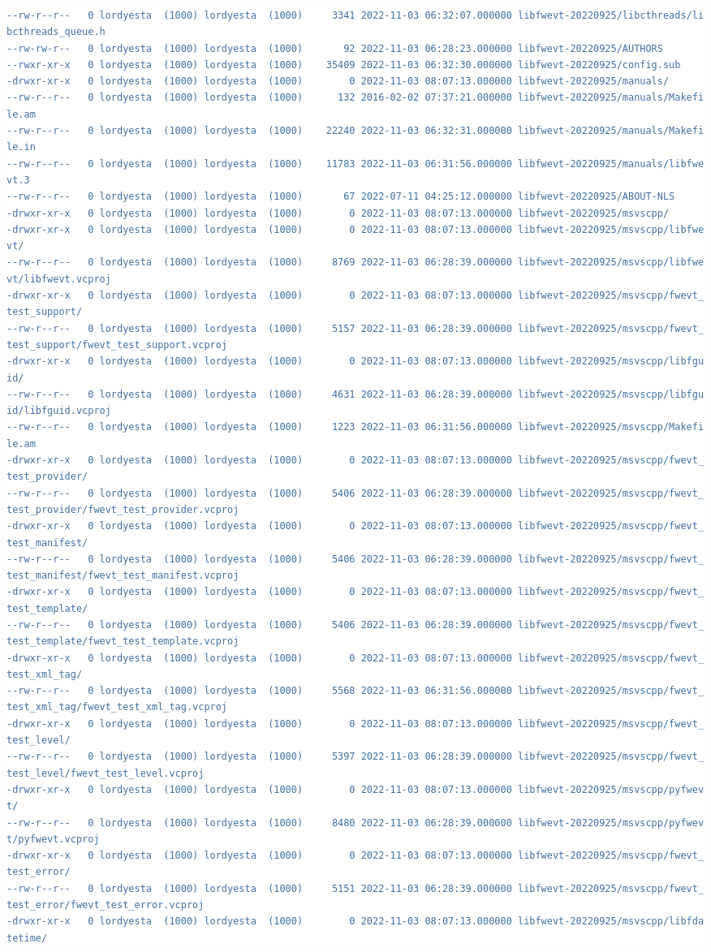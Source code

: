 ```diff
--rw-r--r--   0 lordyesta  (1000) lordyesta  (1000)     3341 2022-11-03 06:32:07.000000 libfwevt-20220925/libcthreads/libcthreads_queue.h
--rw-rw-r--   0 lordyesta  (1000) lordyesta  (1000)       92 2022-11-03 06:28:23.000000 libfwevt-20220925/AUTHORS
--rwxr-xr-x   0 lordyesta  (1000) lordyesta  (1000)    35409 2022-11-03 06:32:30.000000 libfwevt-20220925/config.sub
-drwxr-xr-x   0 lordyesta  (1000) lordyesta  (1000)        0 2022-11-03 08:07:13.000000 libfwevt-20220925/manuals/
--rw-r--r--   0 lordyesta  (1000) lordyesta  (1000)      132 2016-02-02 07:37:21.000000 libfwevt-20220925/manuals/Makefile.am
--rw-r--r--   0 lordyesta  (1000) lordyesta  (1000)    22240 2022-11-03 06:32:31.000000 libfwevt-20220925/manuals/Makefile.in
--rw-r--r--   0 lordyesta  (1000) lordyesta  (1000)    11783 2022-11-03 06:31:56.000000 libfwevt-20220925/manuals/libfwevt.3
--rw-r--r--   0 lordyesta  (1000) lordyesta  (1000)       67 2022-07-11 04:25:12.000000 libfwevt-20220925/ABOUT-NLS
-drwxr-xr-x   0 lordyesta  (1000) lordyesta  (1000)        0 2022-11-03 08:07:13.000000 libfwevt-20220925/msvscpp/
-drwxr-xr-x   0 lordyesta  (1000) lordyesta  (1000)        0 2022-11-03 08:07:13.000000 libfwevt-20220925/msvscpp/libfwevt/
--rw-r--r--   0 lordyesta  (1000) lordyesta  (1000)     8769 2022-11-03 06:28:39.000000 libfwevt-20220925/msvscpp/libfwevt/libfwevt.vcproj
-drwxr-xr-x   0 lordyesta  (1000) lordyesta  (1000)        0 2022-11-03 08:07:13.000000 libfwevt-20220925/msvscpp/fwevt_test_support/
--rw-r--r--   0 lordyesta  (1000) lordyesta  (1000)     5157 2022-11-03 06:28:39.000000 libfwevt-20220925/msvscpp/fwevt_test_support/fwevt_test_support.vcproj
-drwxr-xr-x   0 lordyesta  (1000) lordyesta  (1000)        0 2022-11-03 08:07:13.000000 libfwevt-20220925/msvscpp/libfguid/
--rw-r--r--   0 lordyesta  (1000) lordyesta  (1000)     4631 2022-11-03 06:28:39.000000 libfwevt-20220925/msvscpp/libfguid/libfguid.vcproj
--rw-r--r--   0 lordyesta  (1000) lordyesta  (1000)     1223 2022-11-03 06:31:56.000000 libfwevt-20220925/msvscpp/Makefile.am
-drwxr-xr-x   0 lordyesta  (1000) lordyesta  (1000)        0 2022-11-03 08:07:13.000000 libfwevt-20220925/msvscpp/fwevt_test_provider/
--rw-r--r--   0 lordyesta  (1000) lordyesta  (1000)     5406 2022-11-03 06:28:39.000000 libfwevt-20220925/msvscpp/fwevt_test_provider/fwevt_test_provider.vcproj
-drwxr-xr-x   0 lordyesta  (1000) lordyesta  (1000)        0 2022-11-03 08:07:13.000000 libfwevt-20220925/msvscpp/fwevt_test_manifest/
--rw-r--r--   0 lordyesta  (1000) lordyesta  (1000)     5406 2022-11-03 06:28:39.000000 libfwevt-20220925/msvscpp/fwevt_test_manifest/fwevt_test_manifest.vcproj
-drwxr-xr-x   0 lordyesta  (1000) lordyesta  (1000)        0 2022-11-03 08:07:13.000000 libfwevt-20220925/msvscpp/fwevt_test_template/
--rw-r--r--   0 lordyesta  (1000) lordyesta  (1000)     5406 2022-11-03 06:28:39.000000 libfwevt-20220925/msvscpp/fwevt_test_template/fwevt_test_template.vcproj
-drwxr-xr-x   0 lordyesta  (1000) lordyesta  (1000)        0 2022-11-03 08:07:13.000000 libfwevt-20220925/msvscpp/fwevt_test_xml_tag/
--rw-r--r--   0 lordyesta  (1000) lordyesta  (1000)     5568 2022-11-03 06:31:56.000000 libfwevt-20220925/msvscpp/fwevt_test_xml_tag/fwevt_test_xml_tag.vcproj
-drwxr-xr-x   0 lordyesta  (1000) lordyesta  (1000)        0 2022-11-03 08:07:13.000000 libfwevt-20220925/msvscpp/fwevt_test_level/
--rw-r--r--   0 lordyesta  (1000) lordyesta  (1000)     5397 2022-11-03 06:28:39.000000 libfwevt-20220925/msvscpp/fwevt_test_level/fwevt_test_level.vcproj
-drwxr-xr-x   0 lordyesta  (1000) lordyesta  (1000)        0 2022-11-03 08:07:13.000000 libfwevt-20220925/msvscpp/pyfwevt/
--rw-r--r--   0 lordyesta  (1000) lordyesta  (1000)     8480 2022-11-03 06:28:39.000000 libfwevt-20220925/msvscpp/pyfwevt/pyfwevt.vcproj
-drwxr-xr-x   0 lordyesta  (1000) lordyesta  (1000)        0 2022-11-03 08:07:13.000000 libfwevt-20220925/msvscpp/fwevt_test_error/
--rw-r--r--   0 lordyesta  (1000) lordyesta  (1000)     5151 2022-11-03 06:28:39.000000 libfwevt-20220925/msvscpp/fwevt_test_error/fwevt_test_error.vcproj
-drwxr-xr-x   0 lordyesta  (1000) lordyesta  (1000)        0 2022-11-03 08:07:13.000000 libfwevt-20220925/msvscpp/libfdatetime/
```